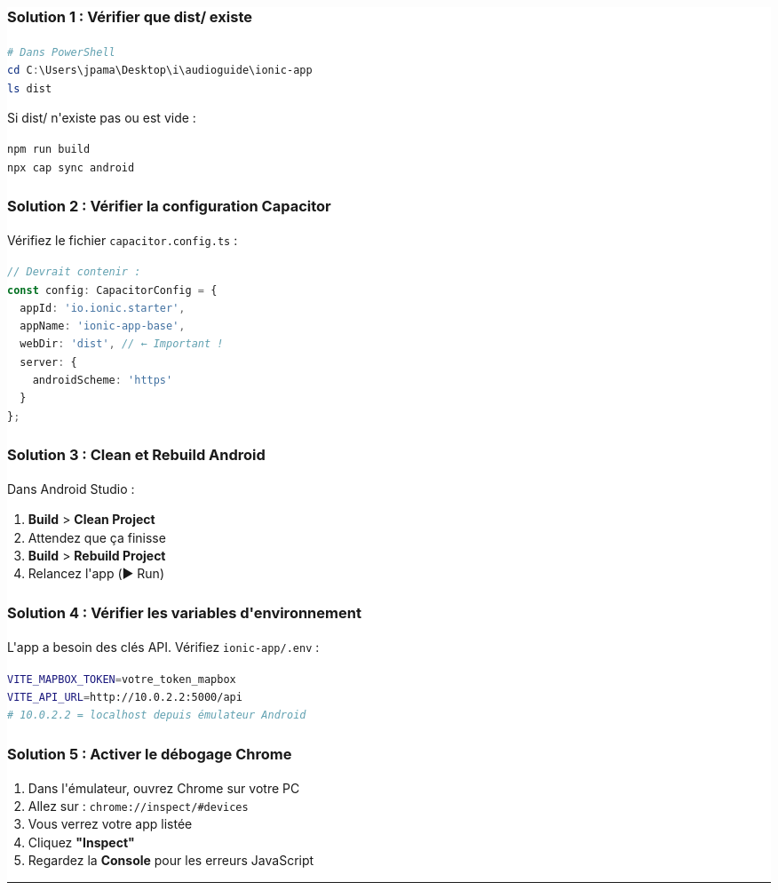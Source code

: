 ### Solution 1 : Vérifier que dist/ existe

```powershell
# Dans PowerShell
cd C:\Users\jpama\Desktop\i\audioguide\ionic-app
ls dist
```

Si dist/ n'existe pas ou est vide :
```powershell
npm run build
npx cap sync android
```

### Solution 2 : Vérifier la configuration Capacitor

Vérifiez le fichier `capacitor.config.ts` :

```typescript
// Devrait contenir :
const config: CapacitorConfig = {
  appId: 'io.ionic.starter',
  appName: 'ionic-app-base',
  webDir: 'dist', // ← Important !
  server: {
    androidScheme: 'https'
  }
};
```

### Solution 3 : Clean et Rebuild Android

Dans Android Studio :
1. **Build** > **Clean Project**
2. Attendez que ça finisse
3. **Build** > **Rebuild Project**
4. Relancez l'app (▶️ Run)

### Solution 4 : Vérifier les variables d'environnement

L'app a besoin des clés API. Vérifiez `ionic-app/.env` :

```bash
VITE_MAPBOX_TOKEN=votre_token_mapbox
VITE_API_URL=http://10.0.2.2:5000/api
# 10.0.2.2 = localhost depuis émulateur Android
```

### Solution 5 : Activer le débogage Chrome

1. Dans l'émulateur, ouvrez Chrome sur votre PC
2. Allez sur : `chrome://inspect/#devices`
3. Vous verrez votre app listée
4. Cliquez **"Inspect"**
5. Regardez la **Console** pour les erreurs JavaScript

---